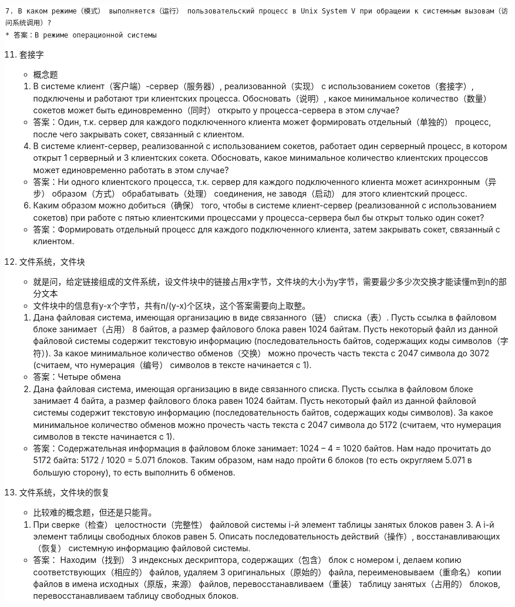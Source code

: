     7. В каком режиме（模式） выполняется（运行） пользовательский процесс в Unix System V при обращеии к системным вызовам（访问系统调用）?
    * 答案：В режиме операционной системы


11. 套接字
    * 概念题

    1. В системе клиент（客户端）-сервер（服务器）, реализованной（实现） с использованием сокетов（套接字）, подключены и работают три клиентских процесса. Обосновать（说明）, какое минимальное количество（数量） сокетов может быть единовременно（同时） открыто у процесса-сервера в этом случае?
    * 答案：Один, т.к. сервер для каждого подключенного клиента может формировать отдельный（单独的） процесс, после чего закрывать сокет, связанный с клиентом.

    4. В системе клиент-сервер, реализованной с использованием сокетов, работает один серверный процесс, в котором открыт 1 серверный и 3 клиентских сокета. Обосновать, какое минимальное количество клиентских процессов может единовременно работать в этом случае?
    * 答案：Ни одного клиентского процесса, т.к. сервер для каждого подключенного клиента может асинхронным（异步） образом（方式） обрабатывать（处理） соединения, не заводя（启动） для этого клиентский процесс.

    6. Каким образом можно добиться（确保） того, чтобы в системе клиент-сервер (реализованной с использованием сокетов) при работе с пятью клиентскими процессами у процесса-сервера был бы открыт только один сокет?
    * 答案：Формировать отдельный процесс для каждого подключенного клиента, затем закрывать сокет, связанный с клиентом.


12. 文件系统，文件块
    * 就是问，给定链接组成的文件系统，设文件块中的链接占用x字节，文件块的大小为y字节，需要最少多少次交换才能读懂m到n的部分文本
    * 文件块中的信息有y-x个字节，共有n/(y-x)个区块，这个答案需要向上取整。

    1. Дана файловая система, имеющая организацию в виде связанного（链） списка（表）. Пусть ссылка в файловом блоке занимает（占用） 8 байтов, а размер файлового блока равен 1024 байтам. Пусть некоторый файл из данной файловой системы содержит текстовую информацию (последовательность байтов, содержащих коды символов（字符）). За какое минимальное количество обменов（交换） можно прочесть часть текста с 2047 символа до 3072 (считаем, что нумерация（编号） символов в тексте начинается с 1). 
    * 答案：Четыре обмена

    2. Дана файловая система, имеющая организацию в виде связанного списка. Пусть ссылка в файловом блоке занимает 4 байта, а размер файлового блока равен 1024 байтам. Пусть некоторый файл из данной файловой системы содержит текстовую информацию (последовательность байтов, содержащих коды символов). За какое минимальное количество обменов можно прочесть часть текста с 2047 символа до 5172 (считаем, что нумерация символов в тексте начинается с 1).
    * 答案：Содержательная информация в файловом блоке занимает: 1024 – 4 = 1020 байтов.
        Нам надо прочитать до 5172 байта: 5172 / 1020 = 5.071 блоков.
        Таким образом, нам надо пройти 6 блоков (то есть округляем 5.071 в большую сторону), то есть выполнить 6 обменов.

13. 文件系统，文件块的恢复
    * 比较难的概念题，但还是只能背。

    1. При сверке（检查） целостности（完整性） файловой системы i-й элемент таблицы занятых блоков равен 3. А i-й элемент таблицы свободных блоков равен 5. Описать последовательность действий（操作）, восстанавливающих（恢复） системную информацию файловой системы.
    * 答案：
        Находим（找到） 3 индексных дескриптора, содержащих（包含） блок с номером i, делаем копию соответствующих（相应的） файлов, удаляем 3 оригинальных（原始的） файла, переименовываем（重命名） копии файлов в имена исходных（原版，来源） файлов, перевосстанавливаем（重装） таблицу занятых（占用的） блоков, перевосстанавливаем таблицу свободных блоков.
